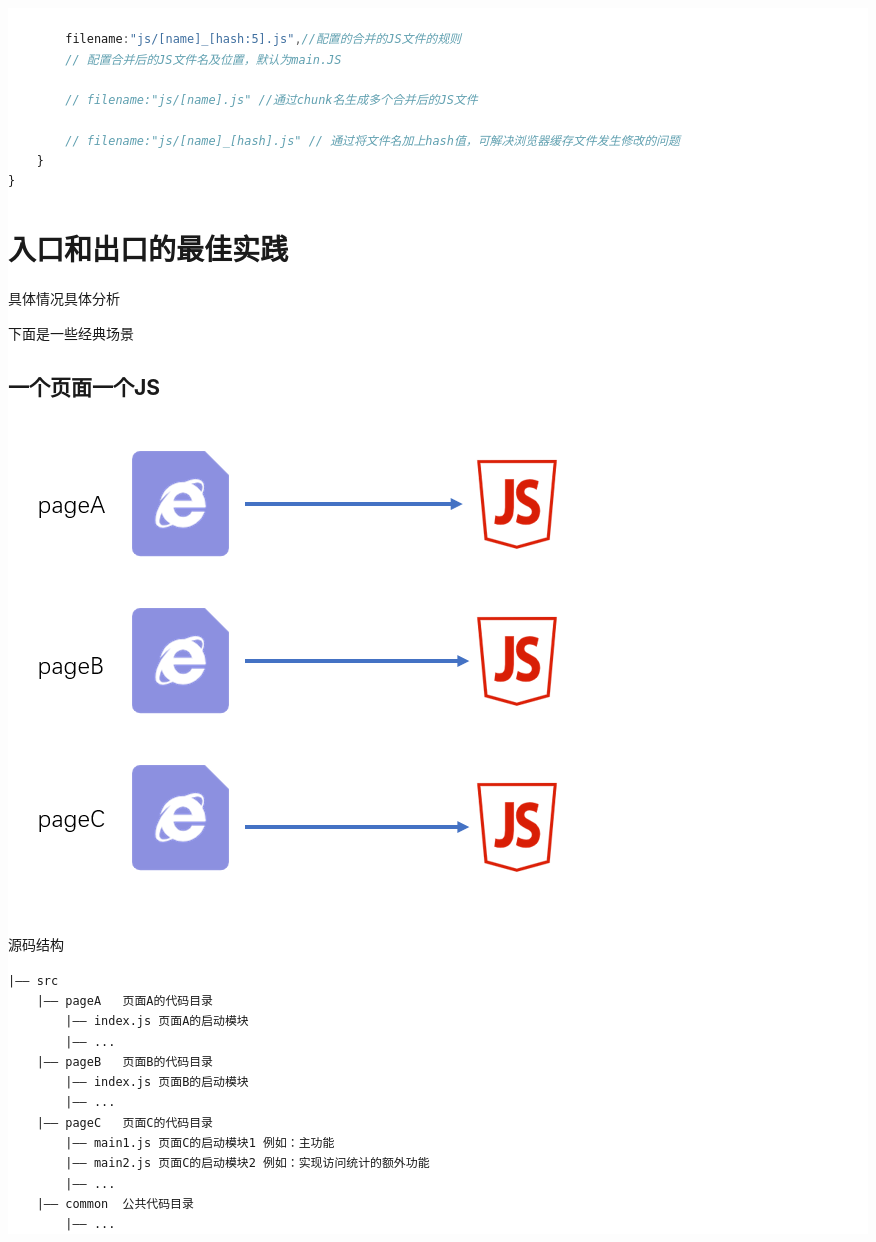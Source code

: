 ```js

        filename:"js/[name]_[hash:5].js",//配置的合并的JS文件的规则
        // 配置合并后的JS文件名及位置，默认为main.JS

        // filename:"js/[name].js" //通过chunk名生成多个合并后的JS文件

        // filename:"js/[name]_[hash].js" // 通过将文件名加上hash值，可解决浏览器缓存文件发生修改的问题
    }
}
```

# 入口和出口的最佳实践

具体情况具体分析

下面是一些经典场景

## 一个页面一个JS

![](笔记图片/2020-01-10-12-00-28.png)

源码结构

```
|—— src
    |—— pageA   页面A的代码目录
        |—— index.js 页面A的启动模块
        |—— ...
    |—— pageB   页面B的代码目录
        |—— index.js 页面B的启动模块
        |—— ...
    |—— pageC   页面C的代码目录
        |—— main1.js 页面C的启动模块1 例如：主功能
        |—— main2.js 页面C的启动模块2 例如：实现访问统计的额外功能
        |—— ...
    |—— common  公共代码目录
        |—— ...
```
